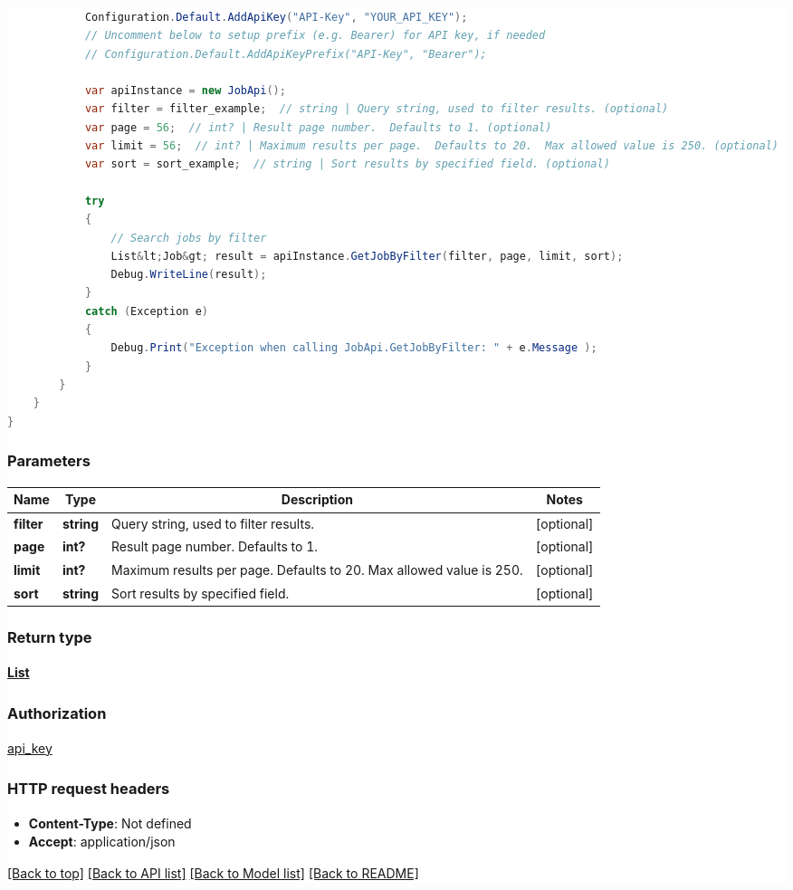 ```csharp
            Configuration.Default.AddApiKey("API-Key", "YOUR_API_KEY");
            // Uncomment below to setup prefix (e.g. Bearer) for API key, if needed
            // Configuration.Default.AddApiKeyPrefix("API-Key", "Bearer");

            var apiInstance = new JobApi();
            var filter = filter_example;  // string | Query string, used to filter results. (optional) 
            var page = 56;  // int? | Result page number.  Defaults to 1. (optional) 
            var limit = 56;  // int? | Maximum results per page.  Defaults to 20.  Max allowed value is 250. (optional) 
            var sort = sort_example;  // string | Sort results by specified field. (optional) 

            try
            {
                // Search jobs by filter
                List&lt;Job&gt; result = apiInstance.GetJobByFilter(filter, page, limit, sort);
                Debug.WriteLine(result);
            }
            catch (Exception e)
            {
                Debug.Print("Exception when calling JobApi.GetJobByFilter: " + e.Message );
            }
        }
    }
}
```

### Parameters

Name | Type | Description  | Notes
------------- | ------------- | ------------- | -------------
 **filter** | **string**| Query string, used to filter results. | [optional] 
 **page** | **int?**| Result page number.  Defaults to 1. | [optional] 
 **limit** | **int?**| Maximum results per page.  Defaults to 20.  Max allowed value is 250. | [optional] 
 **sort** | **string**| Sort results by specified field. | [optional] 

### Return type

[**List<Job>**](Job.md)

### Authorization

[api_key](../README.md#api_key)

### HTTP request headers

 - **Content-Type**: Not defined
 - **Accept**: application/json

[[Back to top]](#) [[Back to API list]](../README.md#documentation-for-api-endpoints) [[Back to Model list]](../README.md#documentation-for-models) [[Back to README]](../README.md)
